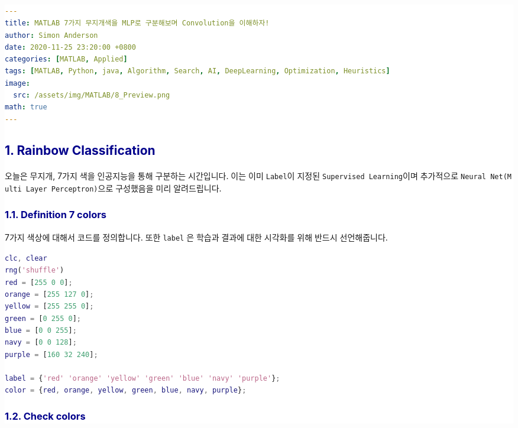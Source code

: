 ```yaml
---
title: MATLAB 7가지 무지개색을 MLP로 구분해보며 Convolution을 이해하자!
author: Simon Anderson
date: 2020-11-25 23:20:00 +0800
categories: [MATLAB, Applied]
tags: [MATLAB, Python, java, Algorithm, Search, AI, DeepLearning, Optimization, Heuristics]
image:
  src: /assets/img/MATLAB/8_Preview.png
math: true
---
```


## <span style="color:darkblue">1. Rainbow Classification</span>

 오늘은 무지개, 7가지 색을 인공지능을 통해 구분하는 시간입니다. 이는 이미 `Label`이 지정된 `Supervised Learning`이며 추가적으로 `Neural Net(Multi Layer Perceptron)`으로 구성했음을 미리 알려드립니다.

### <span style="color:darkblue">1.1. Definition 7 colors</span>

7가지 색상에 대해서 코드를 정의합니다. 또한 `label` 은 학습과 결과에 대한 시각화를 위해 반드시 선언해줍니다.

```matlab
clc, clear
rng('shuffle')
red = [255 0 0];
orange = [255 127 0];
yellow = [255 255 0];
green = [0 255 0];
blue = [0 0 255];
navy = [0 0 128];
purple = [160 32 240];

label = {'red' 'orange' 'yellow' 'green' 'blue' 'navy' 'purple'};
color = {red, orange, yellow, green, blue, navy, purple};
```



### <span style="color:darkblue">1.2. Check colors</span>
